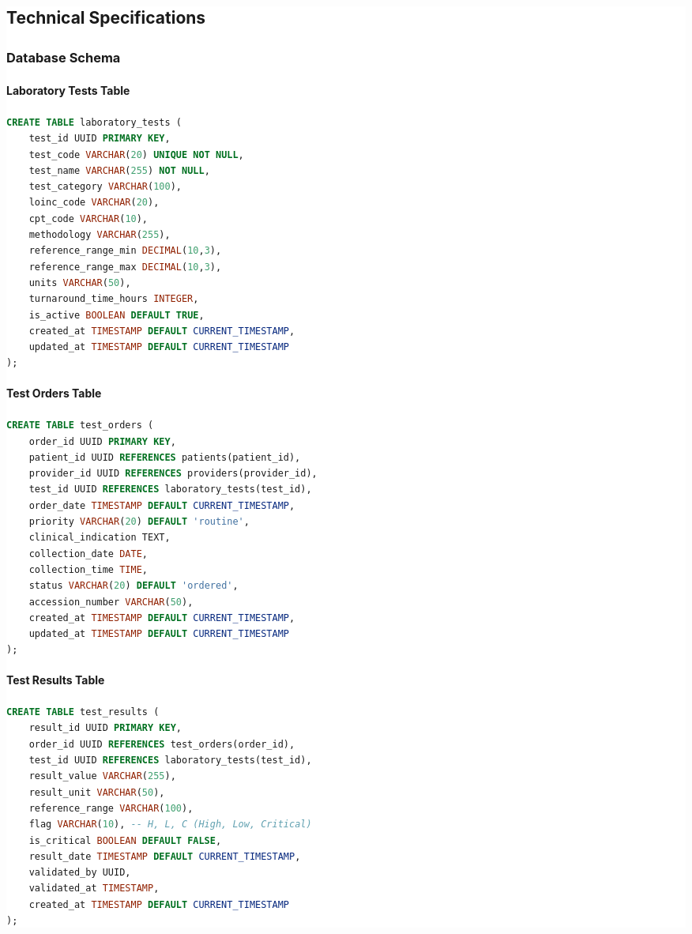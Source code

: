 
## Technical Specifications

### Database Schema

#### Laboratory Tests Table
```sql
CREATE TABLE laboratory_tests (
    test_id UUID PRIMARY KEY,
    test_code VARCHAR(20) UNIQUE NOT NULL,
    test_name VARCHAR(255) NOT NULL,
    test_category VARCHAR(100),
    loinc_code VARCHAR(20),
    cpt_code VARCHAR(10),
    methodology VARCHAR(255),
    reference_range_min DECIMAL(10,3),
    reference_range_max DECIMAL(10,3),
    units VARCHAR(50),
    turnaround_time_hours INTEGER,
    is_active BOOLEAN DEFAULT TRUE,
    created_at TIMESTAMP DEFAULT CURRENT_TIMESTAMP,
    updated_at TIMESTAMP DEFAULT CURRENT_TIMESTAMP
);
```

#### Test Orders Table
```sql
CREATE TABLE test_orders (
    order_id UUID PRIMARY KEY,
    patient_id UUID REFERENCES patients(patient_id),
    provider_id UUID REFERENCES providers(provider_id),
    test_id UUID REFERENCES laboratory_tests(test_id),
    order_date TIMESTAMP DEFAULT CURRENT_TIMESTAMP,
    priority VARCHAR(20) DEFAULT 'routine',
    clinical_indication TEXT,
    collection_date DATE,
    collection_time TIME,
    status VARCHAR(20) DEFAULT 'ordered',
    accession_number VARCHAR(50),
    created_at TIMESTAMP DEFAULT CURRENT_TIMESTAMP,
    updated_at TIMESTAMP DEFAULT CURRENT_TIMESTAMP
);
```

#### Test Results Table
```sql
CREATE TABLE test_results (
    result_id UUID PRIMARY KEY,
    order_id UUID REFERENCES test_orders(order_id),
    test_id UUID REFERENCES laboratory_tests(test_id),
    result_value VARCHAR(255),
    result_unit VARCHAR(50),
    reference_range VARCHAR(100),
    flag VARCHAR(10), -- H, L, C (High, Low, Critical)
    is_critical BOOLEAN DEFAULT FALSE,
    result_date TIMESTAMP DEFAULT CURRENT_TIMESTAMP,
    validated_by UUID,
    validated_at TIMESTAMP,
    created_at TIMESTAMP DEFAULT CURRENT_TIMESTAMP
);
```
